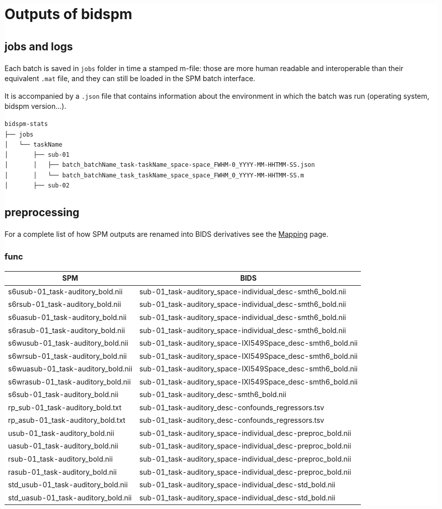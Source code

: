 # Outputs of bidspm

## jobs and logs

Each batch is saved in `jobs` folder in time a stamped m-file: those are more
human readable and interoperable than their equivalent `.mat` file, and they can
still be loaded in the SPM batch interface.

It is accompanied by a `.json` file that contains information about the
environment in which the batch was run (operating system, bidspm version...).

```text
bidspm-stats
├── jobs
│   └── taskName
│       ├── sub-01
│       │   ├── batch_batchName_task-taskName_space-space_FWHM-0_YYYY-MM-HHTMM-SS.json
│       │   └── batch_batchName_task_taskName_space_space_FWHM_0_YYYY-MM-HHTMM-SS.m
│       ├── sub-02
```

## preprocessing



For a complete list of how SPM outputs are renamed into BIDS derivatives see the
[Mapping](mapping) page.



### func

| SPM                                 | BIDS                                                        |
| ----------------------------------- | ----------------------------------------------------------- |
| s6usub-01_task-auditory_bold.nii    | sub-01_task-auditory_space-individual_desc-smth6_bold.nii   |
| s6rsub-01_task-auditory_bold.nii    | sub-01_task-auditory_space-individual_desc-smth6_bold.nii   |
| s6uasub-01_task-auditory_bold.nii   | sub-01_task-auditory_space-individual_desc-smth6_bold.nii   |
| s6rasub-01_task-auditory_bold.nii   | sub-01_task-auditory_space-individual_desc-smth6_bold.nii   |
| s6wusub-01_task-auditory_bold.nii   | sub-01_task-auditory_space-IXI549Space_desc-smth6_bold.nii  |
| s6wrsub-01_task-auditory_bold.nii   | sub-01_task-auditory_space-IXI549Space_desc-smth6_bold.nii  |
| s6wuasub-01_task-auditory_bold.nii  | sub-01_task-auditory_space-IXI549Space_desc-smth6_bold.nii  |
| s6wrasub-01_task-auditory_bold.nii  | sub-01_task-auditory_space-IXI549Space_desc-smth6_bold.nii  |
| s6sub-01_task-auditory_bold.nii     | sub-01_task-auditory_desc-smth6_bold.nii                    |
| rp_sub-01_task-auditory_bold.txt    | sub-01_task-auditory_desc-confounds_regressors.tsv          |
| rp_asub-01_task-auditory_bold.txt   | sub-01_task-auditory_desc-confounds_regressors.tsv          |
| usub-01_task-auditory_bold.nii      | sub-01_task-auditory_space-individual_desc-preproc_bold.nii |
| uasub-01_task-auditory_bold.nii     | sub-01_task-auditory_space-individual_desc-preproc_bold.nii |
| rsub-01_task-auditory_bold.nii      | sub-01_task-auditory_space-individual_desc-preproc_bold.nii |
| rasub-01_task-auditory_bold.nii     | sub-01_task-auditory_space-individual_desc-preproc_bold.nii |
| std_usub-01_task-auditory_bold.nii  | sub-01_task-auditory_space-individual_desc-std_bold.nii     |
| std_uasub-01_task-auditory_bold.nii | sub-01_task-auditory_space-individual_desc-std_bold.nii     |
